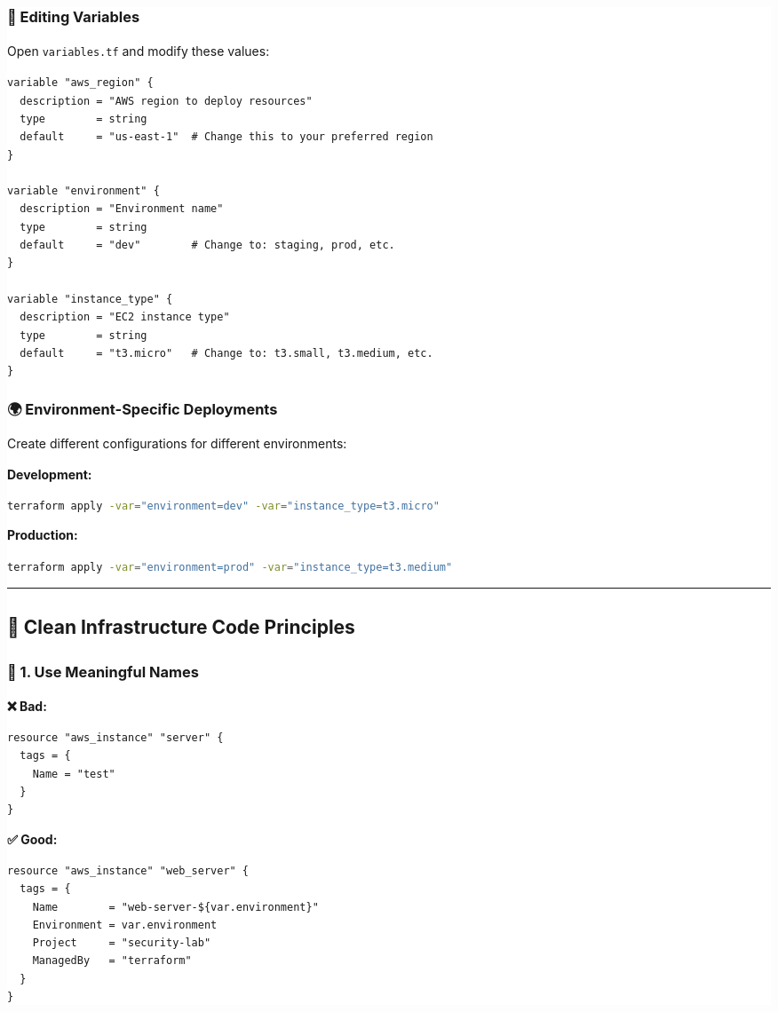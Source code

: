 ### **📝 Editing Variables**

Open `variables.tf` and modify these values:

```hcl
variable "aws_region" {
  description = "AWS region to deploy resources"
  type        = string
  default     = "us-east-1"  # Change this to your preferred region
}

variable "environment" {
  description = "Environment name"
  type        = string
  default     = "dev"        # Change to: staging, prod, etc.
}

variable "instance_type" {
  description = "EC2 instance type"
  type        = string
  default     = "t3.micro"   # Change to: t3.small, t3.medium, etc.
}
```

### **🌍 Environment-Specific Deployments**

Create different configurations for different environments:

**Development:**
```bash
terraform apply -var="environment=dev" -var="instance_type=t3.micro"
```

**Production:**
```bash
terraform apply -var="environment=prod" -var="instance_type=t3.medium"
```

---

## 🧹 **Clean Infrastructure Code Principles**

### **🎯 1. Use Meaningful Names**

**❌ Bad:**
```hcl
resource "aws_instance" "server" {
  tags = {
    Name = "test"
  }
}
```

**✅ Good:**
```hcl
resource "aws_instance" "web_server" {
  tags = {
    Name        = "web-server-${var.environment}"
    Environment = var.environment
    Project     = "security-lab"
    ManagedBy   = "terraform"
  }
}
```
